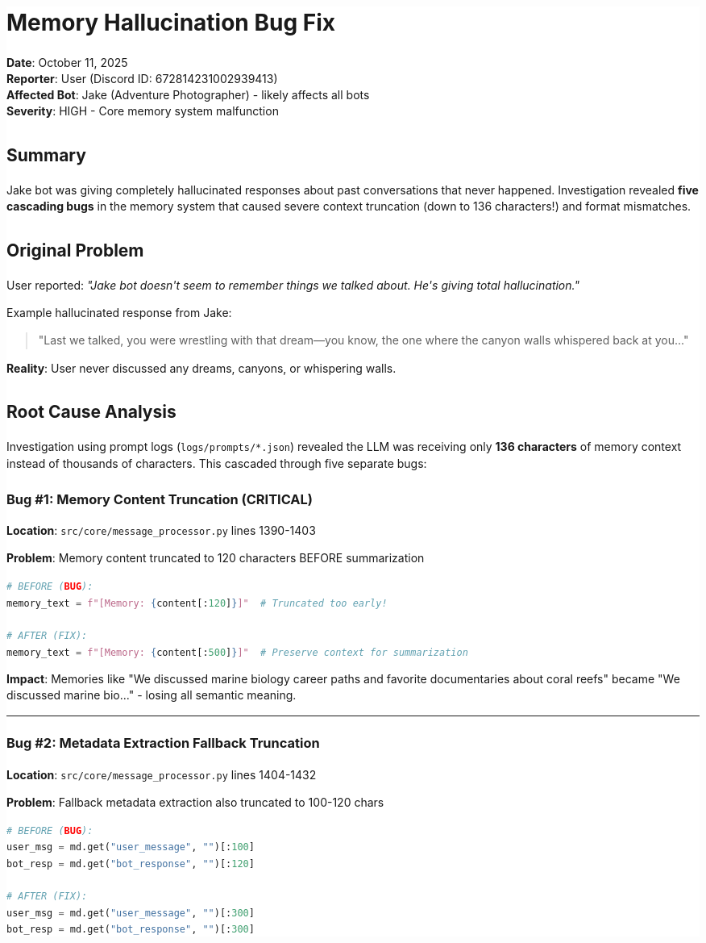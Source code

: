# Memory Hallucination Bug Fix

**Date**: October 11, 2025  
**Reporter**: User (Discord ID: 672814231002939413)  
**Affected Bot**: Jake (Adventure Photographer) - likely affects all bots  
**Severity**: HIGH - Core memory system malfunction

## Summary

Jake bot was giving completely hallucinated responses about past conversations that never happened. Investigation revealed **five cascading bugs** in the memory system that caused severe context truncation (down to 136 characters!) and format mismatches.

## Original Problem

User reported: *"Jake bot doesn't seem to remember things we talked about. He's giving total hallucination."*

Example hallucinated response from Jake:
> "Last we talked, you were wrestling with that dream—you know, the one where the canyon walls whispered back at you..."

**Reality**: User never discussed any dreams, canyons, or whispering walls.

## Root Cause Analysis

Investigation using prompt logs (`logs/prompts/*.json`) revealed the LLM was receiving only **136 characters** of memory context instead of thousands of characters. This cascaded through five separate bugs:

### Bug #1: Memory Content Truncation (CRITICAL)

**Location**: `src/core/message_processor.py` lines 1390-1403

**Problem**: Memory content truncated to 120 characters BEFORE summarization
```python
# BEFORE (BUG):
memory_text = f"[Memory: {content[:120]}]"  # Truncated too early!

# AFTER (FIX):
memory_text = f"[Memory: {content[:500]}]"  # Preserve context for summarization
```

**Impact**: Memories like "We discussed marine biology career paths and favorite documentaries about coral reefs" became "We discussed marine bio..." - losing all semantic meaning.

---

### Bug #2: Metadata Extraction Fallback Truncation

**Location**: `src/core/message_processor.py` lines 1404-1432

**Problem**: Fallback metadata extraction also truncated to 100-120 chars
```python
# BEFORE (BUG):
user_msg = md.get("user_message", "")[:100]
bot_resp = md.get("bot_response", "")[:120]

# AFTER (FIX):
user_msg = md.get("user_message", "")[:300]
bot_resp = md.get("bot_response", "")[:300]
```
